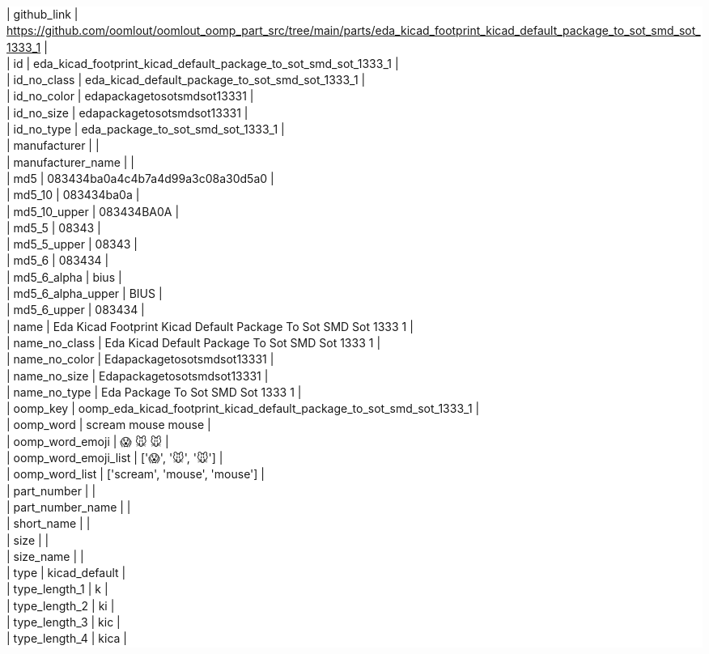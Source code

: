 | github_link | https://github.com/oomlout/oomlout_oomp_part_src/tree/main/parts/eda_kicad_footprint_kicad_default_package_to_sot_smd_sot_1333_1 |  
| id | eda_kicad_footprint_kicad_default_package_to_sot_smd_sot_1333_1 |  
| id_no_class | eda_kicad_default_package_to_sot_smd_sot_1333_1 |  
| id_no_color | edapackagetosotsmdsot13331 |  
| id_no_size | edapackagetosotsmdsot13331 |  
| id_no_type | eda_package_to_sot_smd_sot_1333_1 |  
| manufacturer |  |  
| manufacturer_name |  |  
| md5 | 083434ba0a4c4b7a4d99a3c08a30d5a0 |  
| md5_10 | 083434ba0a |  
| md5_10_upper | 083434BA0A |  
| md5_5 | 08343 |  
| md5_5_upper | 08343 |  
| md5_6 | 083434 |  
| md5_6_alpha | bius |  
| md5_6_alpha_upper | BIUS |  
| md5_6_upper | 083434 |  
| name | Eda Kicad Footprint Kicad Default Package To Sot SMD Sot 1333 1 |  
| name_no_class | Eda Kicad Default Package To Sot SMD Sot 1333 1 |  
| name_no_color | Edapackagetosotsmdsot13331 |  
| name_no_size | Edapackagetosotsmdsot13331 |  
| name_no_type | Eda Package To Sot SMD Sot 1333 1 |  
| oomp_key | oomp_eda_kicad_footprint_kicad_default_package_to_sot_smd_sot_1333_1 |  
| oomp_word | scream mouse mouse |  
| oomp_word_emoji | :scream: :mouse: :mouse: |  
| oomp_word_emoji_list | [':scream:', ':mouse:', ':mouse:'] |  
| oomp_word_list | ['scream', 'mouse', 'mouse'] |  
| part_number |  |  
| part_number_name |  |  
| short_name |  |  
| size |  |  
| size_name |  |  
| type | kicad_default |  
| type_length_1 | k |  
| type_length_2 | ki |  
| type_length_3 | kic |  
| type_length_4 | kica |  
